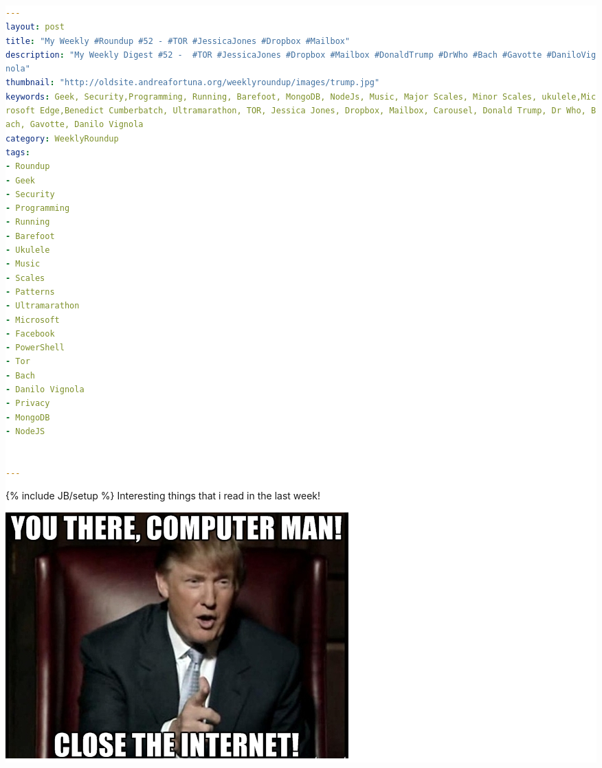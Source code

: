 ```yaml
---
layout: post
title: "My Weekly #Roundup #52 - #TOR #JessicaJones #Dropbox #Mailbox"
description: "My Weekly Digest #52 -  #TOR #JessicaJones #Dropbox #Mailbox #DonaldTrump #DrWho #Bach #Gavotte #DaniloVignola"
thumbnail: "http://oldsite.andreafortuna.org/weeklyroundup/images/trump.jpg"
keywords: Geek, Security,Programming, Running, Barefoot, MongoDB, NodeJs, Music, Major Scales, Minor Scales, ukulele,Microsoft Edge,Benedict Cumberbatch, Ultramarathon, TOR, Jessica Jones, Dropbox, Mailbox, Carousel, Donald Trump, Dr Who, Bach, Gavotte, Danilo Vignola
category: WeeklyRoundup
tags: 
- Roundup
- Geek
- Security
- Programming
- Running
- Barefoot
- Ukulele
- Music
- Scales
- Patterns
- Ultramarathon
- Microsoft
- Facebook
- PowerShell
- Tor
- Bach
- Danilo Vignola
- Privacy
- MongoDB
- NodeJS


---
```

{% include JB/setup %}
Interesting things that i read in the last week!

![image](/weeklyroundup/images/trump.jpg)
